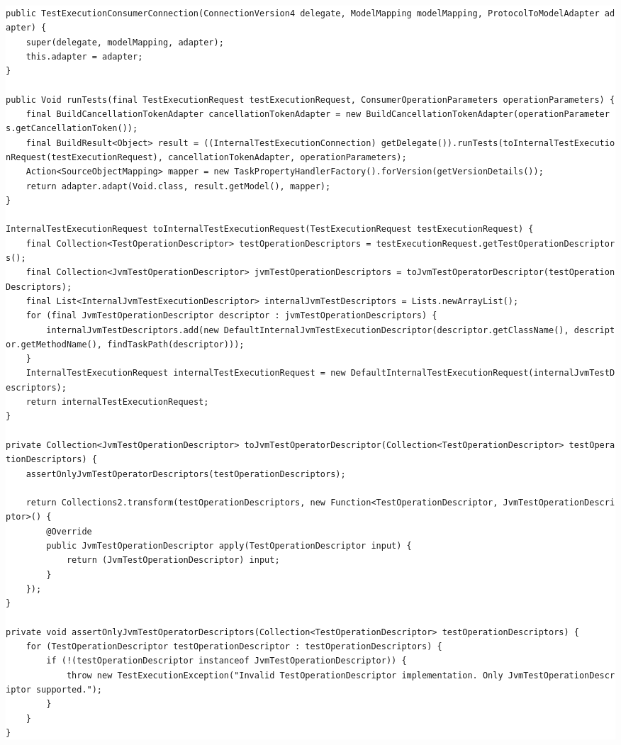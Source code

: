     public TestExecutionConsumerConnection(ConnectionVersion4 delegate, ModelMapping modelMapping, ProtocolToModelAdapter adapter) {
        super(delegate, modelMapping, adapter);
        this.adapter = adapter;
    }

    public Void runTests(final TestExecutionRequest testExecutionRequest, ConsumerOperationParameters operationParameters) {
        final BuildCancellationTokenAdapter cancellationTokenAdapter = new BuildCancellationTokenAdapter(operationParameters.getCancellationToken());
        final BuildResult<Object> result = ((InternalTestExecutionConnection) getDelegate()).runTests(toInternalTestExecutionRequest(testExecutionRequest), cancellationTokenAdapter, operationParameters);
        Action<SourceObjectMapping> mapper = new TaskPropertyHandlerFactory().forVersion(getVersionDetails());
        return adapter.adapt(Void.class, result.getModel(), mapper);
    }

    InternalTestExecutionRequest toInternalTestExecutionRequest(TestExecutionRequest testExecutionRequest) {
        final Collection<TestOperationDescriptor> testOperationDescriptors = testExecutionRequest.getTestOperationDescriptors();
        final Collection<JvmTestOperationDescriptor> jvmTestOperationDescriptors = toJvmTestOperatorDescriptor(testOperationDescriptors);
        final List<InternalJvmTestExecutionDescriptor> internalJvmTestDescriptors = Lists.newArrayList();
        for (final JvmTestOperationDescriptor descriptor : jvmTestOperationDescriptors) {
            internalJvmTestDescriptors.add(new DefaultInternalJvmTestExecutionDescriptor(descriptor.getClassName(), descriptor.getMethodName(), findTaskPath(descriptor)));
        }
        InternalTestExecutionRequest internalTestExecutionRequest = new DefaultInternalTestExecutionRequest(internalJvmTestDescriptors);
        return internalTestExecutionRequest;
    }

    private Collection<JvmTestOperationDescriptor> toJvmTestOperatorDescriptor(Collection<TestOperationDescriptor> testOperationDescriptors) {
        assertOnlyJvmTestOperatorDescriptors(testOperationDescriptors);

        return Collections2.transform(testOperationDescriptors, new Function<TestOperationDescriptor, JvmTestOperationDescriptor>() {
            @Override
            public JvmTestOperationDescriptor apply(TestOperationDescriptor input) {
                return (JvmTestOperationDescriptor) input;
            }
        });
    }

    private void assertOnlyJvmTestOperatorDescriptors(Collection<TestOperationDescriptor> testOperationDescriptors) {
        for (TestOperationDescriptor testOperationDescriptor : testOperationDescriptors) {
            if (!(testOperationDescriptor instanceof JvmTestOperationDescriptor)) {
                throw new TestExecutionException("Invalid TestOperationDescriptor implementation. Only JvmTestOperationDescriptor supported.");
            }
        }
    }
